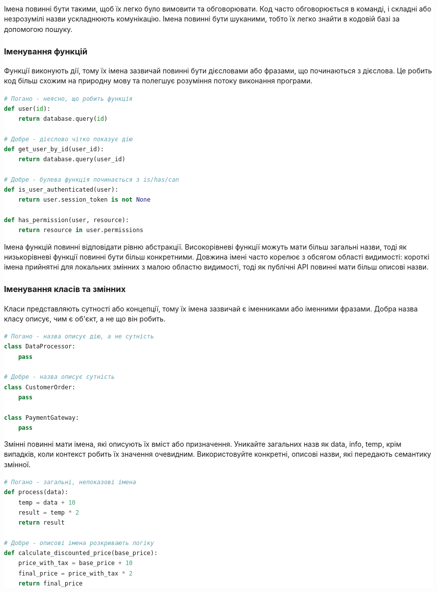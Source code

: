 Імена повинні бути такими, щоб їх легко було вимовити та обговорювати. Код часто обговорюється в команді, і складні або незрозумілі назви ускладнюють комунікацію. Імена повинні бути шуканими, тобто їх легко знайти в кодовій базі за допомогою пошуку.

### Іменування функцій

Функції виконують дії, тому їх імена зазвичай повинні бути дієсловами або фразами, що починаються з дієслова. Це робить код більш схожим на природну мову та полегшує розуміння потоку виконання програми.

```python
# Погано - неясно, що робить функція
def user(id):
    return database.query(id)

# Добре - дієслово чітко показує дію
def get_user_by_id(user_id):
    return database.query(user_id)

# Добре - булева функція починається з is/has/can
def is_user_authenticated(user):
    return user.session_token is not None

def has_permission(user, resource):
    return resource in user.permissions
```

Імена функцій повинні відповідати рівню абстракції. Високорівневі функції можуть мати більш загальні назви, тоді як низькорівневі функції повинні бути більш конкретними. Довжина імені часто корелює з обсягом області видимості: короткі імена прийнятні для локальних змінних з малою областю видимості, тоді як публічні API повинні мати більш описові назви.

### Іменування класів та змінних

Класи представляють сутності або концепції, тому їх імена зазвичай є іменниками або іменними фразами. Добра назва класу описує, чим є об'єкт, а не що він робить.

```python
# Погано - назва описує дію, а не сутність
class DataProcessor:
    pass

# Добре - назва описує сутність
class CustomerOrder:
    pass

class PaymentGateway:
    pass
```

Змінні повинні мати імена, які описують їх вміст або призначення. Уникайте загальних назв як data, info, temp, крім випадків, коли контекст робить їх значення очевидним. Використовуйте конкретні, описові назви, які передають семантику змінної.

```python
# Погано - загальні, непоказові імена
def process(data):
    temp = data + 10
    result = temp * 2
    return result

# Добре - описові імена розкривають логіку
def calculate_discounted_price(base_price):
    price_with_tax = base_price + 10
    final_price = price_with_tax * 2
    return final_price
```
